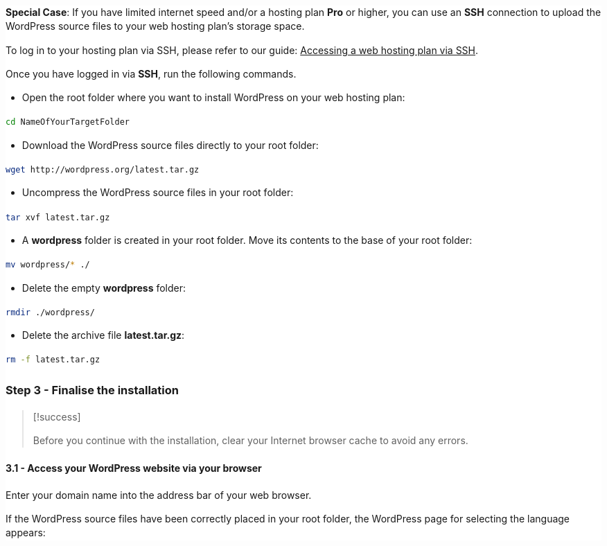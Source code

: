 **Special Case**: If you have limited internet speed and/or a hosting plan **Pro** or higher, you can use an **SSH** connection to upload the WordPress source files to your web hosting plan’s storage space. 

To log in to your hosting plan via SSH, please refer to our guide: [Accessing a web hosting plan via SSH](https://docs.ovh.com/ca/en/hosting/web_hosting_ssh_on_web_hosting_packages/).

Once you have logged in via **SSH**, run the following commands.

- Open the root folder where you want to install WordPress on your web hosting plan:

```bash
cd NameOfYourTargetFolder
```

- Download the WordPress source files directly to your root folder:

```bash
wget http://wordpress.org/latest.tar.gz
```

- Uncompress the WordPress source files in your root folder:

```bash
tar xvf latest.tar.gz
```

- A **wordpress** folder is created in your root folder. Move its contents to the base of your root folder:

```bash
mv wordpress/* ./
```

- Delete the empty **wordpress** folder:

```bash
rmdir ./wordpress/
```

- Delete the archive file **latest.tar.gz**:

```bash
rm -f latest.tar.gz
```

### Step 3 - Finalise the installation <a name="step3"></a>

> [!success]
>
> Before you continue with the installation, clear your Internet browser cache to avoid any errors.
>

#### 3.1 - Access your WordPress website via your browser

Enter your domain name into the address bar of your web browser.

If the WordPress source files have been correctly placed in your root folder, the WordPress page for selecting the language appears:
